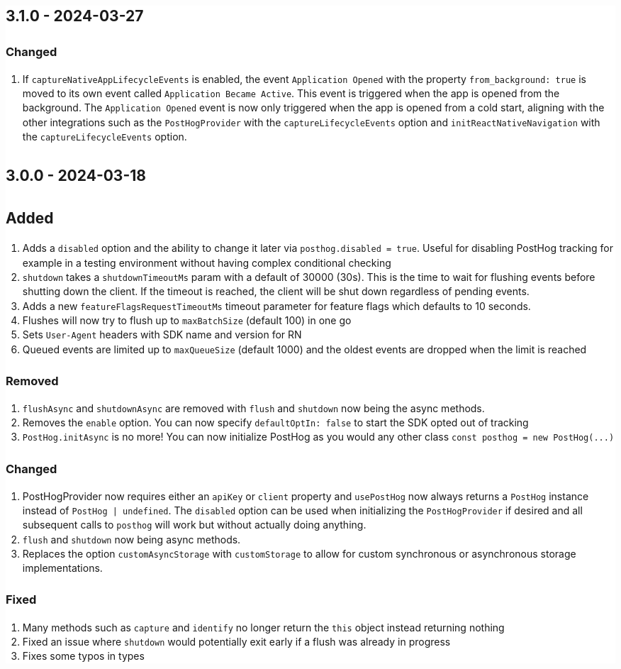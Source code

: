 ## 3.1.0 - 2024-03-27

### Changed

1. If `captureNativeAppLifecycleEvents` is enabled, the event `Application Opened` with the property `from_background: true` is moved to its own event called `Application Became Active`. This event is triggered when the app is opened from the background. The `Application Opened` event is now only triggered when the app is opened from a cold start, aligning with the other integrations such as the `PostHogProvider` with the `captureLifecycleEvents` option and `initReactNativeNavigation` with the `captureLifecycleEvents` option.

## 3.0.0 - 2024-03-18

## Added

1. Adds a `disabled` option and the ability to change it later via `posthog.disabled = true`. Useful for disabling PostHog tracking for example in a testing environment without having complex conditional checking
2. `shutdown` takes a `shutdownTimeoutMs` param with a default of 30000 (30s). This is the time to wait for flushing events before shutting down the client. If the timeout is reached, the client will be shut down regardless of pending events.
3. Adds a new `featureFlagsRequestTimeoutMs` timeout parameter for feature flags which defaults to 10 seconds.
4. Flushes will now try to flush up to `maxBatchSize` (default 100) in one go
5. Sets `User-Agent` headers with SDK name and version for RN
6. Queued events are limited up to `maxQueueSize` (default 1000) and the oldest events are dropped when the limit is reached

### Removed

1. `flushAsync` and `shutdownAsync` are removed with `flush` and `shutdown` now being the async methods.
2. Removes the `enable` option. You can now specify `defaultOptIn: false` to start the SDK opted out of tracking
3. `PostHog.initAsync` is no more! You can now initialize PostHog as you would any other class `const posthog = new PostHog(...)`

### Changed

1. PostHogProvider now requires either an `apiKey` or `client` property and `usePostHog` now always returns a `PostHog` instance instead of `PostHog | undefined`. The `disabled` option can be used when initializing the `PostHogProvider` if desired and all subsequent calls to `posthog` will work but without actually doing anything.
2. `flush` and `shutdown` now being async methods.
3. Replaces the option `customAsyncStorage` with `customStorage` to allow for custom synchronous or asynchronous storage implementations.

### Fixed

1. Many methods such as `capture` and `identify` no longer return the `this` object instead returning nothing
2. Fixed an issue where `shutdown` would potentially exit early if a flush was already in progress
3. Fixes some typos in types
